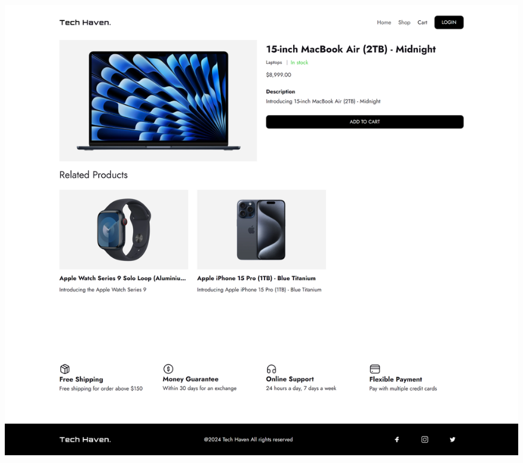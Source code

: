 ![preview](https://github.com/agmkowalczyk/ecommerce/blob/main/screenshots/screenshot_ecommerce4.png "NEXT.js E-commerce PayloadCMS")
